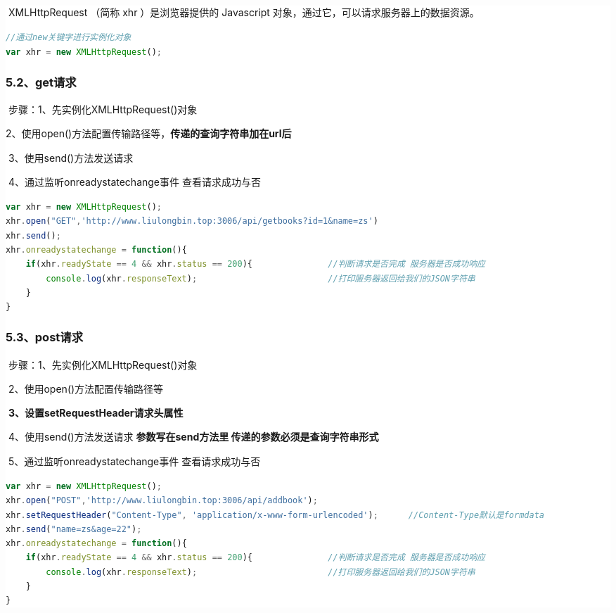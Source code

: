 ​				XMLHttpRequest （简称 xhr ）是浏览器提供的 Javascript 对象，通过它，可以请求服务器上的数据资源。

```js
//通过new关键字进行实例化对象
var xhr = new XMLHttpRequest();
```



### 5.2、get请求

​				步骤：1、先实例化XMLHttpRequest()对象

​							2、使用open()方法配置传输路径等，**传递的查询字符串加在url后**

​							3、使用send()方法发送请求

​							4、通过监听onreadystatechange事件  查看请求成功与否

```js
var xhr = new XMLHttpRequest();
xhr.open("GET",'http://www.liulongbin.top:3006/api/getbooks?id=1&name=zs')
xhr.send();
xhr.onreadystatechange = function(){
    if(xhr.readyState == 4 && xhr.status == 200){				//判断请求是否完成 服务器是否成功响应
        console.log(xhr.responseText);							//打印服务器返回给我们的JSON字符串
    }
}
```





### 5.3、post请求

​					步骤：1、先实例化XMLHttpRequest()对象

​								2、使用open()方法配置传输路径等

​								**3、设置setRequestHeader请求头属性**

​								4、使用send()方法发送请求 **参数写在send方法里  传递的参数必须是查询字符串形式**

​								5、通过监听onreadystatechange事件  查看请求成功与否



```js
var xhr = new XMLHttpRequest();
xhr.open("POST",'http://www.liulongbin.top:3006/api/addbook');
xhr.setRequestHeader("Content-Type", 'application/x-www-form-urlencoded');		//Content-Type默认是formdata  
xhr.send("name=zs&age=22");
xhr.onreadystatechange = function(){
    if(xhr.readyState == 4 && xhr.status == 200){				//判断请求是否完成 服务器是否成功响应
        console.log(xhr.responseText);							//打印服务器返回给我们的JSON字符串
    }
}
```
